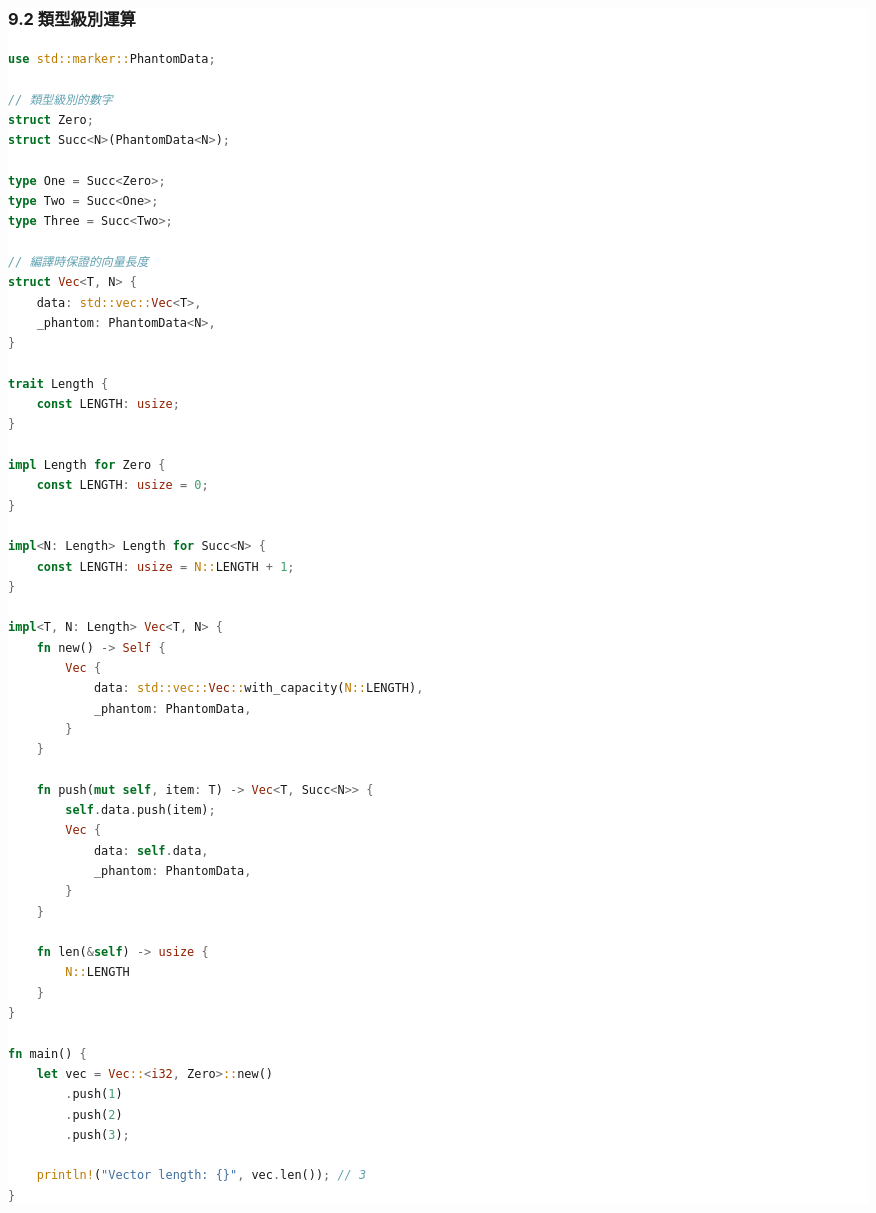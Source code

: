 ### 9.2 類型級別運算

```rust
use std::marker::PhantomData;

// 類型級別的數字
struct Zero;
struct Succ<N>(PhantomData<N>);

type One = Succ<Zero>;
type Two = Succ<One>;
type Three = Succ<Two>;

// 編譯時保證的向量長度
struct Vec<T, N> {
    data: std::vec::Vec<T>,
    _phantom: PhantomData<N>,
}

trait Length {
    const LENGTH: usize;
}

impl Length for Zero {
    const LENGTH: usize = 0;
}

impl<N: Length> Length for Succ<N> {
    const LENGTH: usize = N::LENGTH + 1;
}

impl<T, N: Length> Vec<T, N> {
    fn new() -> Self {
        Vec {
            data: std::vec::Vec::with_capacity(N::LENGTH),
            _phantom: PhantomData,
        }
    }
    
    fn push(mut self, item: T) -> Vec<T, Succ<N>> {
        self.data.push(item);
        Vec {
            data: self.data,
            _phantom: PhantomData,
        }
    }
    
    fn len(&self) -> usize {
        N::LENGTH
    }
}

fn main() {
    let vec = Vec::<i32, Zero>::new()
        .push(1)
        .push(2)
        .push(3);
    
    println!("Vector length: {}", vec.len()); // 3
}
```
